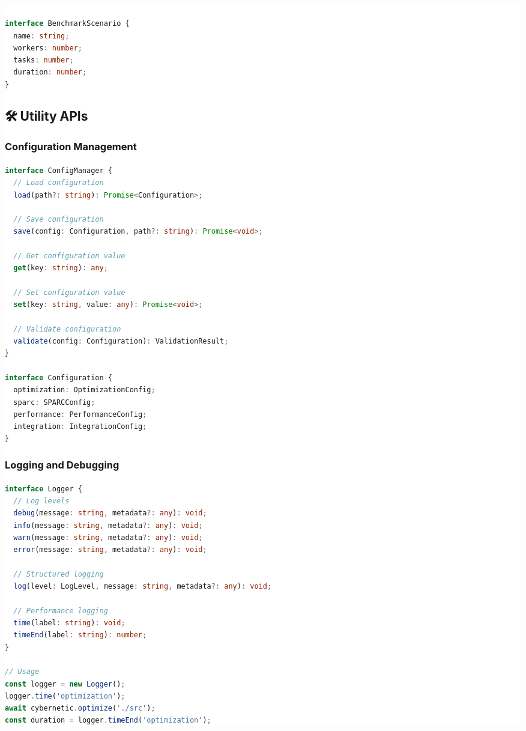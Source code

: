 ```typescript

interface BenchmarkScenario {
  name: string;
  workers: number;
  tasks: number;
  duration: number;
}
```

## 🛠️ Utility APIs

### Configuration Management

```typescript
interface ConfigManager {
  // Load configuration
  load(path?: string): Promise<Configuration>;
  
  // Save configuration
  save(config: Configuration, path?: string): Promise<void>;
  
  // Get configuration value
  get(key: string): any;
  
  // Set configuration value
  set(key: string, value: any): Promise<void>;
  
  // Validate configuration
  validate(config: Configuration): ValidationResult;
}

interface Configuration {
  optimization: OptimizationConfig;
  sparc: SPARCConfig;
  performance: PerformanceConfig;
  integration: IntegrationConfig;
}
```

### Logging and Debugging

```typescript
interface Logger {
  // Log levels
  debug(message: string, metadata?: any): void;
  info(message: string, metadata?: any): void;
  warn(message: string, metadata?: any): void;
  error(message: string, metadata?: any): void;
  
  // Structured logging
  log(level: LogLevel, message: string, metadata?: any): void;
  
  // Performance logging
  time(label: string): void;
  timeEnd(label: string): number;
}

// Usage
const logger = new Logger();
logger.time('optimization');
await cybernetic.optimize('./src');
const duration = logger.timeEnd('optimization');
```

